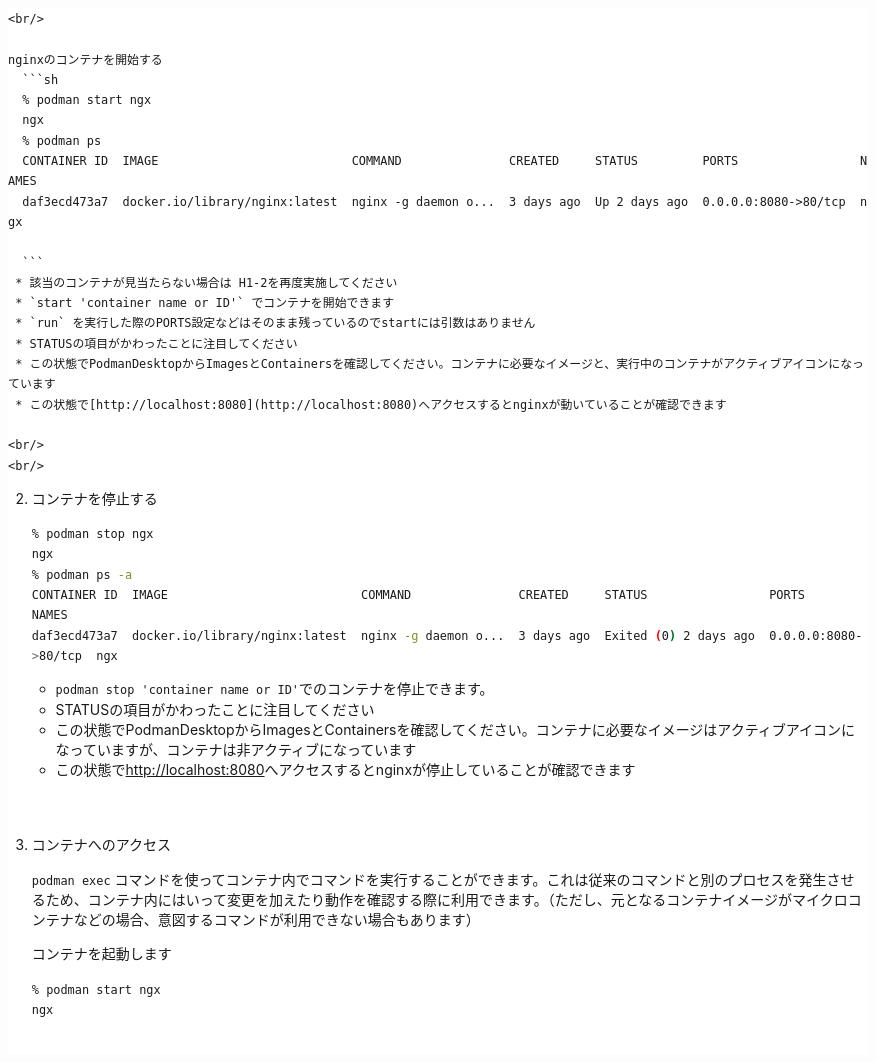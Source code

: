     <br/>

    nginxのコンテナを開始する 
      ```sh
      % podman start ngx
      ngx
      % podman ps       
      CONTAINER ID  IMAGE                           COMMAND               CREATED     STATUS         PORTS                 NAMES
      daf3ecd473a7  docker.io/library/nginx:latest  nginx -g daemon o...  3 days ago  Up 2 days ago  0.0.0.0:8080->80/tcp  ngx

      ```
     * 該当のコンテナが見当たらない場合は H1-2を再度実施してください
     * `start 'container name or ID'` でコンテナを開始できます
     * `run` を実行した際のPORTS設定などはそのまま残っているのでstartには引数はありません
     * STATUSの項目がかわったことに注目してください
     * この状態でPodmanDesktopからImagesとContainersを確認してください。コンテナに必要なイメージと、実行中のコンテナがアクティブアイコンになっています
     * この状態で[http://localhost:8080](http://localhost:8080)へアクセスするとnginxが動いていることが確認できます
     
    <br/>
    <br/>

2. コンテナを停止する

      ```sh
      % podman stop ngx
      ngx
      % podman ps -a   
      CONTAINER ID  IMAGE                           COMMAND               CREATED     STATUS                 PORTS                 NAMES
      daf3ecd473a7  docker.io/library/nginx:latest  nginx -g daemon o...  3 days ago  Exited (0) 2 days ago  0.0.0.0:8080->80/tcp  ngx

    ```
     * `podman stop 'container name or ID'`でのコンテナを停止できます。
     * STATUSの項目がかわったことに注目してください
     * この状態でPodmanDesktopからImagesとContainersを確認してください。コンテナに必要なイメージはアクティブアイコンになっていますが、コンテナは非アクティブになっています
     * この状態で[http://localhost:8080](http://localhost:8080)へアクセスするとnginxが停止していることが確認できます

    <br/>
    <br/>

3. コンテナへのアクセス
    
    `podman exec` コマンドを使ってコンテナ内でコマンドを実行することができます。これは従来のコマンドと別のプロセスを発生させるため、コンテナ内にはいって変更を加えたり動作を確認する際に利用できます。（ただし、元となるコンテナイメージがマイクロコンテナなどの場合、意図するコマンドが利用できない場合もあります）

    コンテナを起動します
      ```sh
      % podman start ngx
      ngx
      ```
    
    <br/>
